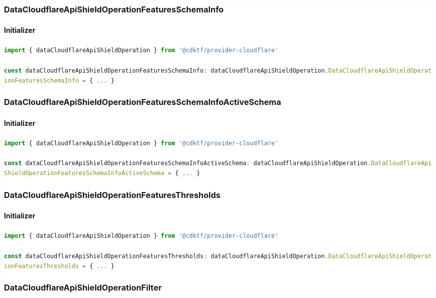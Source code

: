 
### DataCloudflareApiShieldOperationFeaturesSchemaInfo <a name="DataCloudflareApiShieldOperationFeaturesSchemaInfo" id="@cdktf/provider-cloudflare.dataCloudflareApiShieldOperation.DataCloudflareApiShieldOperationFeaturesSchemaInfo"></a>

#### Initializer <a name="Initializer" id="@cdktf/provider-cloudflare.dataCloudflareApiShieldOperation.DataCloudflareApiShieldOperationFeaturesSchemaInfo.Initializer"></a>

```typescript
import { dataCloudflareApiShieldOperation } from '@cdktf/provider-cloudflare'

const dataCloudflareApiShieldOperationFeaturesSchemaInfo: dataCloudflareApiShieldOperation.DataCloudflareApiShieldOperationFeaturesSchemaInfo = { ... }
```


### DataCloudflareApiShieldOperationFeaturesSchemaInfoActiveSchema <a name="DataCloudflareApiShieldOperationFeaturesSchemaInfoActiveSchema" id="@cdktf/provider-cloudflare.dataCloudflareApiShieldOperation.DataCloudflareApiShieldOperationFeaturesSchemaInfoActiveSchema"></a>

#### Initializer <a name="Initializer" id="@cdktf/provider-cloudflare.dataCloudflareApiShieldOperation.DataCloudflareApiShieldOperationFeaturesSchemaInfoActiveSchema.Initializer"></a>

```typescript
import { dataCloudflareApiShieldOperation } from '@cdktf/provider-cloudflare'

const dataCloudflareApiShieldOperationFeaturesSchemaInfoActiveSchema: dataCloudflareApiShieldOperation.DataCloudflareApiShieldOperationFeaturesSchemaInfoActiveSchema = { ... }
```


### DataCloudflareApiShieldOperationFeaturesThresholds <a name="DataCloudflareApiShieldOperationFeaturesThresholds" id="@cdktf/provider-cloudflare.dataCloudflareApiShieldOperation.DataCloudflareApiShieldOperationFeaturesThresholds"></a>

#### Initializer <a name="Initializer" id="@cdktf/provider-cloudflare.dataCloudflareApiShieldOperation.DataCloudflareApiShieldOperationFeaturesThresholds.Initializer"></a>

```typescript
import { dataCloudflareApiShieldOperation } from '@cdktf/provider-cloudflare'

const dataCloudflareApiShieldOperationFeaturesThresholds: dataCloudflareApiShieldOperation.DataCloudflareApiShieldOperationFeaturesThresholds = { ... }
```


### DataCloudflareApiShieldOperationFilter <a name="DataCloudflareApiShieldOperationFilter" id="@cdktf/provider-cloudflare.dataCloudflareApiShieldOperation.DataCloudflareApiShieldOperationFilter"></a>
